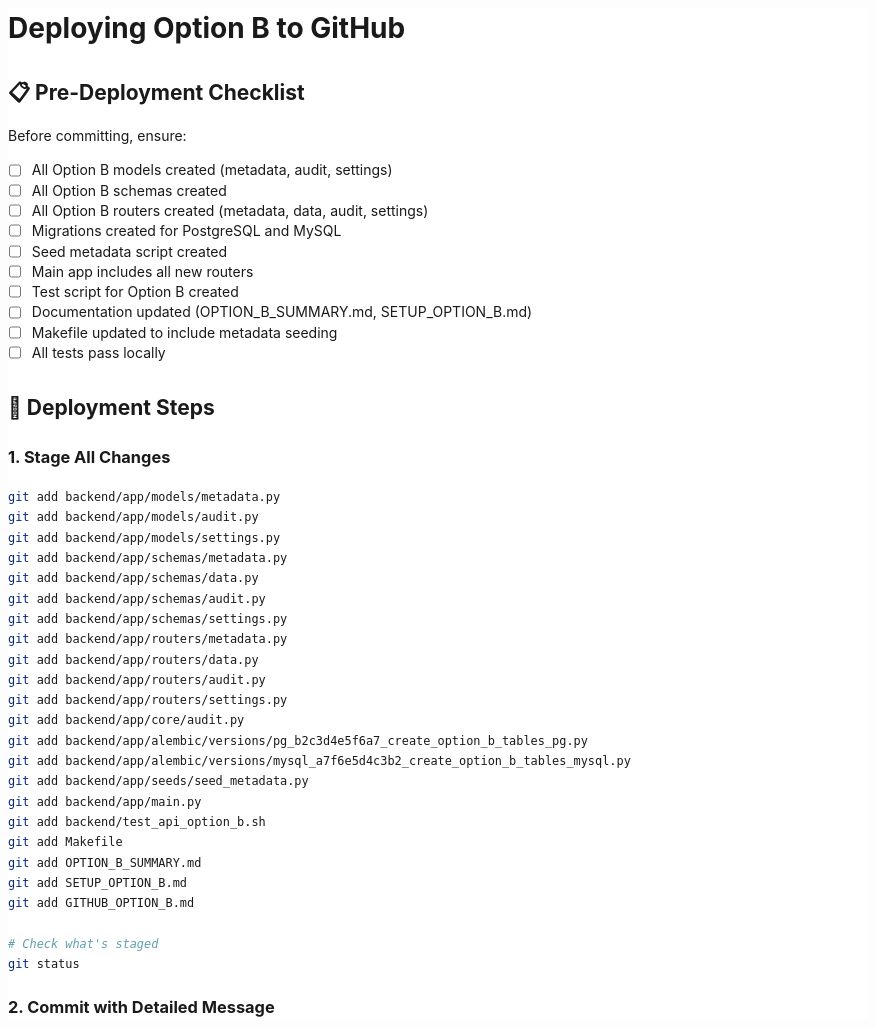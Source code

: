 # Deploying Option B to GitHub

## 📋 Pre-Deployment Checklist

Before committing, ensure:

- [ ] All Option B models created (metadata, audit, settings)
- [ ] All Option B schemas created
- [ ] All Option B routers created (metadata, data, audit, settings)
- [ ] Migrations created for PostgreSQL and MySQL
- [ ] Seed metadata script created
- [ ] Main app includes all new routers
- [ ] Test script for Option B created
- [ ] Documentation updated (OPTION_B_SUMMARY.md, SETUP_OPTION_B.md)
- [ ] Makefile updated to include metadata seeding
- [ ] All tests pass locally

## 🚀 Deployment Steps

### 1. Stage All Changes

```bash
git add backend/app/models/metadata.py
git add backend/app/models/audit.py
git add backend/app/models/settings.py
git add backend/app/schemas/metadata.py
git add backend/app/schemas/data.py
git add backend/app/schemas/audit.py
git add backend/app/schemas/settings.py
git add backend/app/routers/metadata.py
git add backend/app/routers/data.py
git add backend/app/routers/audit.py
git add backend/app/routers/settings.py
git add backend/app/core/audit.py
git add backend/app/alembic/versions/pg_b2c3d4e5f6a7_create_option_b_tables_pg.py
git add backend/app/alembic/versions/mysql_a7f6e5d4c3b2_create_option_b_tables_mysql.py
git add backend/app/seeds/seed_metadata.py
git add backend/app/main.py
git add backend/test_api_option_b.sh
git add Makefile
git add OPTION_B_SUMMARY.md
git add SETUP_OPTION_B.md
git add GITHUB_OPTION_B.md

# Check what's staged
git status
```

### 2. Commit with Detailed Message
